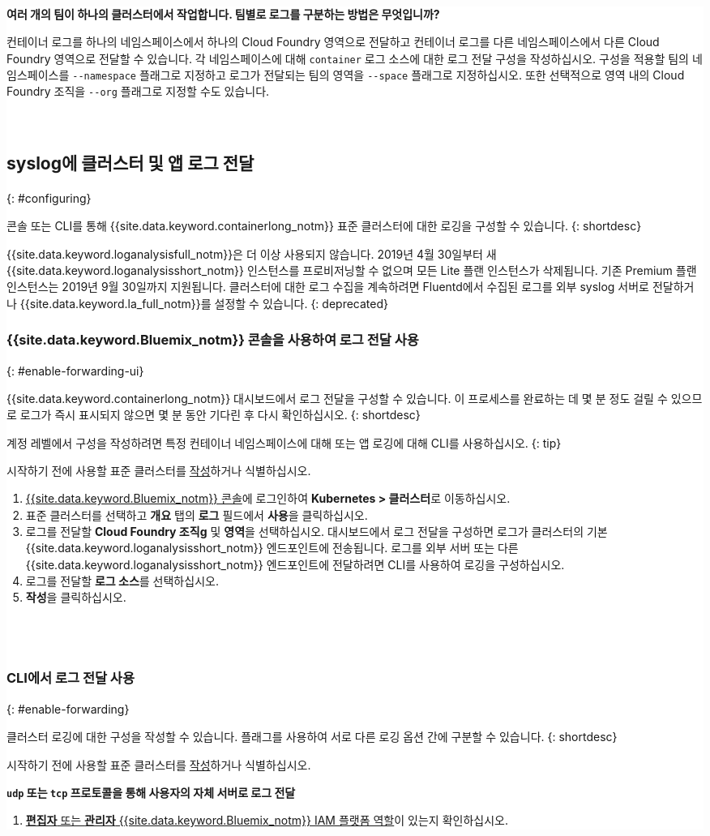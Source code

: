 **여러 개의 팀이 하나의 클러스터에서 작업합니다. 팀별로 로그를 구분하는 방법은 무엇입니까?**

컨테이너 로그를 하나의 네임스페이스에서 하나의 Cloud Foundry 영역으로 전달하고 컨테이너 로그를 다른 네임스페이스에서 다른 Cloud Foundry 영역으로 전달할 수 있습니다. 각 네임스페이스에 대해 `container` 로그 소스에 대한 로그 전달 구성을 작성하십시오. 구성을 적용할 팀의 네임스페이스를 `--namespace` 플래그로 지정하고 로그가 전달되는 팀의 영역을 `--space` 플래그로 지정하십시오. 또한 선택적으로 영역 내의 Cloud Foundry 조직을 `--org` 플래그로 지정할 수도 있습니다.

<br />


## syslog에 클러스터 및 앱 로그 전달
{: #configuring}

콘솔 또는 CLI를 통해 {{site.data.keyword.containerlong_notm}} 표준 클러스터에 대한 로깅을 구성할 수 있습니다.
{: shortdesc}

{{site.data.keyword.loganalysisfull_notm}}은 더 이상 사용되지 않습니다. 2019년 4월 30일부터 새 {{site.data.keyword.loganalysisshort_notm}} 인스턴스를 프로비저닝할 수 없으며 모든 Lite 플랜 인스턴스가 삭제됩니다. 기존 Premium 플랜 인스턴스는 2019년 9월 30일까지 지원됩니다. 클러스터에 대한 로그 수집을 계속하려면 Fluentd에서 수집된 로그를 외부 syslog 서버로 전달하거나 {{site.data.keyword.la_full_notm}}를 설정할 수 있습니다.
{: deprecated}

### {{site.data.keyword.Bluemix_notm}} 콘솔을 사용하여 로그 전달 사용
{: #enable-forwarding-ui}

{{site.data.keyword.containerlong_notm}} 대시보드에서 로그 전달을 구성할 수 있습니다. 이 프로세스를 완료하는 데 몇 분 정도 걸릴 수 있으므로 로그가 즉시 표시되지 않으면 몇 분 동안 기다린 후 다시 확인하십시오.
{: shortdesc}

계정 레벨에서 구성을 작성하려면 특정 컨테이너 네임스페이스에 대해 또는 앱 로깅에 대해 CLI를 사용하십시오.
{: tip}

시작하기 전에 사용할 표준 클러스터를 [작성](/docs/containers?topic=containers-clusters#clusters)하거나 식별하십시오.

1. [{{site.data.keyword.Bluemix_notm}} 콘솔](https://cloud.ibm.com/kubernetes/clusters)에 로그인하여 **Kubernetes > 클러스터**로 이동하십시오.
2. 표준 클러스터를 선택하고 **개요** 탭의 **로그** 필드에서 **사용**을 클릭하십시오.
3. 로그를 전달할 **Cloud Foundry 조직g** 및 **영역**을 선택하십시오. 대시보드에서 로그 전달을 구성하면 로그가 클러스터의 기본 {{site.data.keyword.loganalysisshort_notm}} 엔드포인트에 전송됩니다. 로그를 외부 서버 또는 다른 {{site.data.keyword.loganalysisshort_notm}} 엔드포인트에 전달하려면 CLI를 사용하여 로깅을 구성하십시오.
4. 로그를 전달할 **로그 소스**를 선택하십시오.
5. **작성**을 클릭하십시오.

</br>
</br>

### CLI에서 로그 전달 사용
{: #enable-forwarding}

클러스터 로깅에 대한 구성을 작성할 수 있습니다. 플래그를 사용하여 서로 다른 로깅 옵션 간에 구분할 수 있습니다.
{: shortdesc}

시작하기 전에 사용할 표준 클러스터를 [작성](/docs/containers?topic=containers-clusters#clusters)하거나 식별하십시오.

**`udp` 또는 `tcp` 프로토콜을 통해 사용자의 자체 서버로 로그 전달**

1. [**편집자** 또는 **관리자** {{site.data.keyword.Bluemix_notm}} IAM 플랫폼 역할](/docs/containers?topic=containers-users#platform)이 있는지 확인하십시오.
